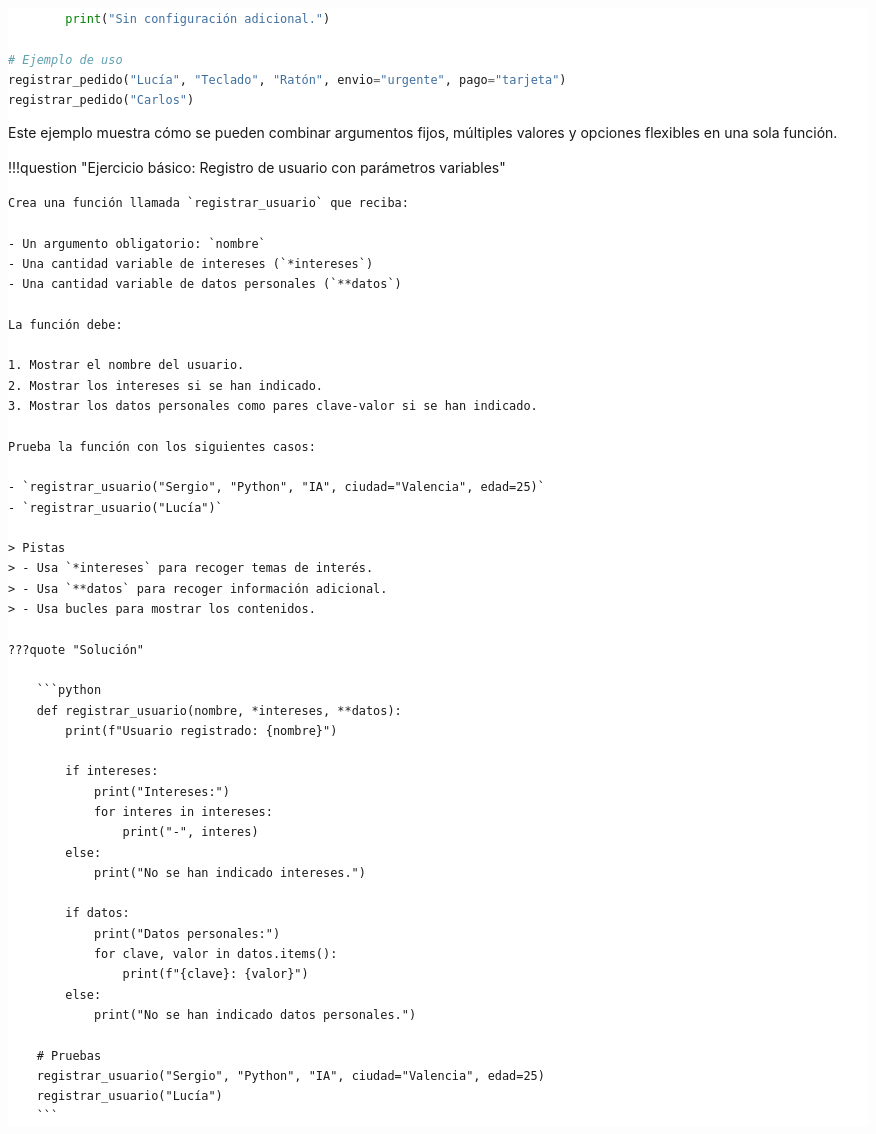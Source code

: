 ```python
        print("Sin configuración adicional.")

# Ejemplo de uso
registrar_pedido("Lucía", "Teclado", "Ratón", envio="urgente", pago="tarjeta")
registrar_pedido("Carlos")
```

Este ejemplo muestra cómo se pueden combinar argumentos fijos, múltiples valores y opciones flexibles en una sola función.

!!!question "Ejercicio básico: Registro de usuario con parámetros variables"

    Crea una función llamada `registrar_usuario` que reciba:

    - Un argumento obligatorio: `nombre`
    - Una cantidad variable de intereses (`*intereses`)
    - Una cantidad variable de datos personales (`**datos`)

    La función debe:

    1. Mostrar el nombre del usuario.
    2. Mostrar los intereses si se han indicado.
    3. Mostrar los datos personales como pares clave-valor si se han indicado.

    Prueba la función con los siguientes casos:

    - `registrar_usuario("Sergio", "Python", "IA", ciudad="Valencia", edad=25)`
    - `registrar_usuario("Lucía")`

    > Pistas  
    > - Usa `*intereses` para recoger temas de interés.  
    > - Usa `**datos` para recoger información adicional.  
    > - Usa bucles para mostrar los contenidos.

    ???quote "Solución"

        ```python
        def registrar_usuario(nombre, *intereses, **datos):
            print(f"Usuario registrado: {nombre}")
            
            if intereses:
                print("Intereses:")
                for interes in intereses:
                    print("-", interes)
            else:
                print("No se han indicado intereses.")

            if datos:
                print("Datos personales:")
                for clave, valor in datos.items():
                    print(f"{clave}: {valor}")
            else:
                print("No se han indicado datos personales.")

        # Pruebas
        registrar_usuario("Sergio", "Python", "IA", ciudad="Valencia", edad=25)
        registrar_usuario("Lucía")
        ```

